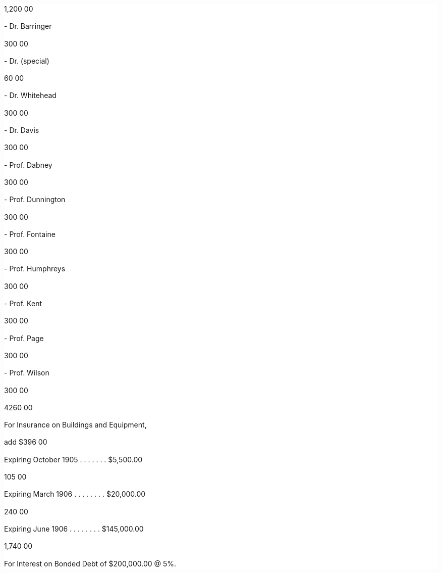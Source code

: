 1,200 00

\- Dr. Barringer

300 00

\- Dr. (special)

60 00

\- Dr. Whitehead

300 00

\- Dr. Davis

300 00

\- Prof. Dabney

300 00

\- Prof. Dunnington

300 00

\- Prof. Fontaine

300 00

\- Prof. Humphreys

300 00

\- Prof. Kent

300 00

\- Prof. Page

300 00

\- Prof. Wilson

300 00

4260 00

For Insurance on Buildings and Equipment,

add $396 00

Expiring October 1905 . . . . . . . $5,500.00

105 00

Expiring March 1906 . . . . . . . . $20,000.00

240 00

Expiring June 1906 . . . . . . . . $145,000.00

1,740 00

For Interest on Bonded Debt of $200,000.00 &commat; 5%.
